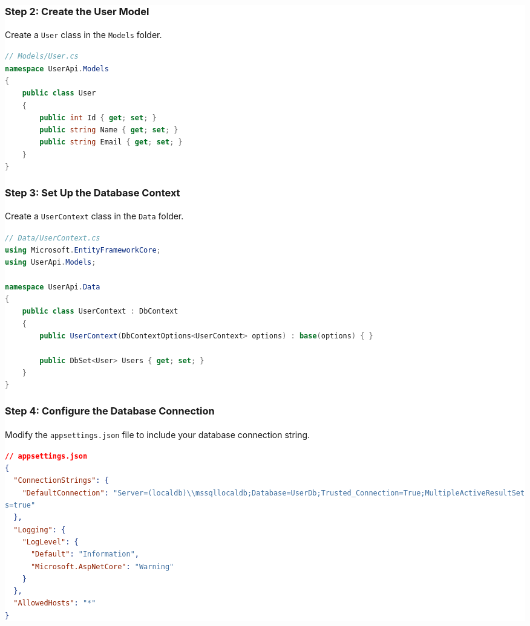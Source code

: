 ### Step 2: Create the User Model

Create a `User` class in the `Models` folder.

```csharp
// Models/User.cs
namespace UserApi.Models
{
    public class User
    {
        public int Id { get; set; }
        public string Name { get; set; }
        public string Email { get; set; }
    }
}
```

### Step 3: Set Up the Database Context

Create a `UserContext` class in the `Data` folder.

```csharp
// Data/UserContext.cs
using Microsoft.EntityFrameworkCore;
using UserApi.Models;

namespace UserApi.Data
{
    public class UserContext : DbContext
    {
        public UserContext(DbContextOptions<UserContext> options) : base(options) { }

        public DbSet<User> Users { get; set; }
    }
}
```

### Step 4: Configure the Database Connection

Modify the `appsettings.json` file to include your database connection string.

```json
// appsettings.json
{
  "ConnectionStrings": {
    "DefaultConnection": "Server=(localdb)\\mssqllocaldb;Database=UserDb;Trusted_Connection=True;MultipleActiveResultSets=true"
  },
  "Logging": {
    "LogLevel": {
      "Default": "Information",
      "Microsoft.AspNetCore": "Warning"
    }
  },
  "AllowedHosts": "*"
}
```
